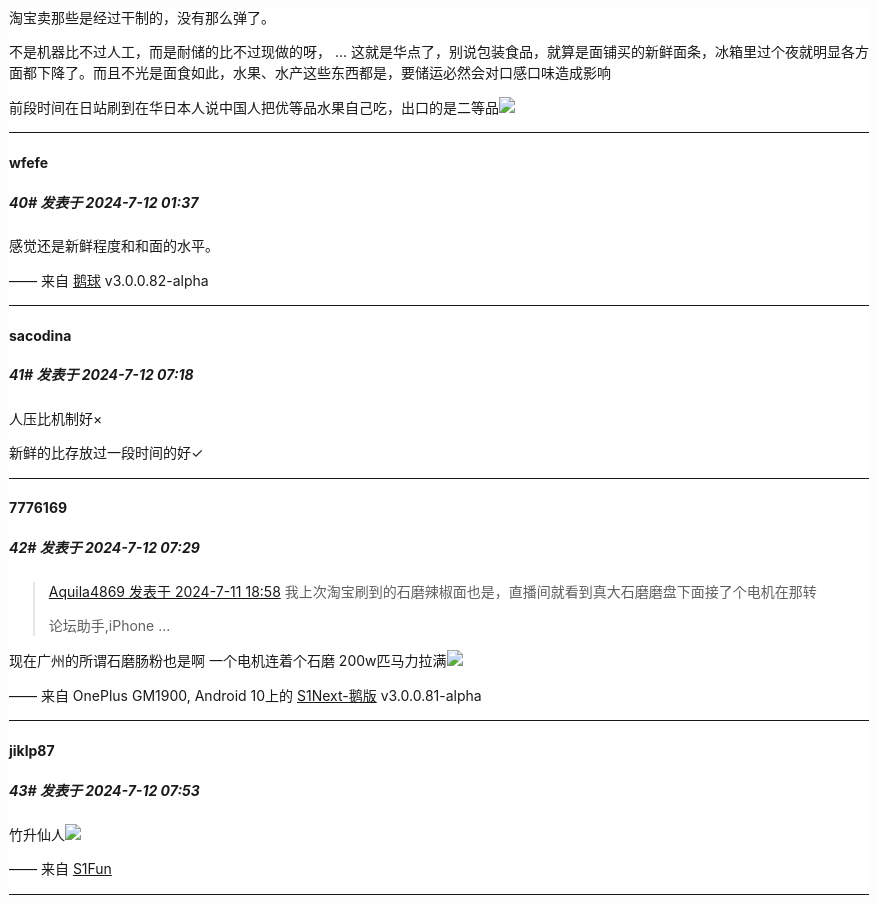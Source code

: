 淘宝卖那些是经过干制的，没有那么弹了。

不是机器比不过人工，而是耐储的比不过现做的呀， ...</blockquote>
这就是华点了，别说包装食品，就算是面铺买的新鲜面条，冰箱里过个夜就明显各方面都下降了。而且不光是面食如此，水果、水产这些东西都是，要储运必然会对口感口味造成影响

前段时间在日站刷到在华日本人说中国人把优等品水果自己吃，出口的是二等品<img src="https://static.saraba1st.com/image/smiley/face2017/044.png" referrerpolicy="no-referrer">

*****

####  wfefe  
##### 40#       发表于 2024-7-12 01:37

感觉还是新鲜程度和和面的水平。

—— 来自 [鹅球](https://www.pgyer.com/xfPejhuq) v3.0.0.82-alpha


*****

####  sacodina  
##### 41#       发表于 2024-7-12 07:18

人压比机制好×

新鲜的比存放过一段时间的好✓


*****

####  7776169  
##### 42#       发表于 2024-7-12 07:29

<blockquote><a href="httphttps://bbs.saraba1st.com/2b/forum.php?mod=redirect&amp;goto=findpost&amp;pid=65555605&amp;ptid=2191054" target="_blank">Aquila4869 发表于 2024-7-11 18:58</a>
我上次淘宝刷到的石磨辣椒面也是，直播间就看到真大石磨磨盘下面接了个电机在那转

论坛助手,iPhone ...</blockquote>
现在广州的所谓石磨肠粉也是啊
一个电机连着个石磨
200w匹马力拉满<img src="https://static.saraba1st.com/image/smiley/face2017/037.png" referrerpolicy="no-referrer">

—— 来自 OnePlus GM1900, Android 10上的 [S1Next-鹅版](https://github.com/ykrank/S1-Next/releases) v3.0.0.81-alpha


*****

####  jiklp87  
##### 43#       发表于 2024-7-12 07:53

竹升仙人<img src="https://static.saraba1st.com/image/smiley/face2017/067.png" referrerpolicy="no-referrer">

—— 来自 [S1Fun](https://s1fun.koalcat.com)


*****
